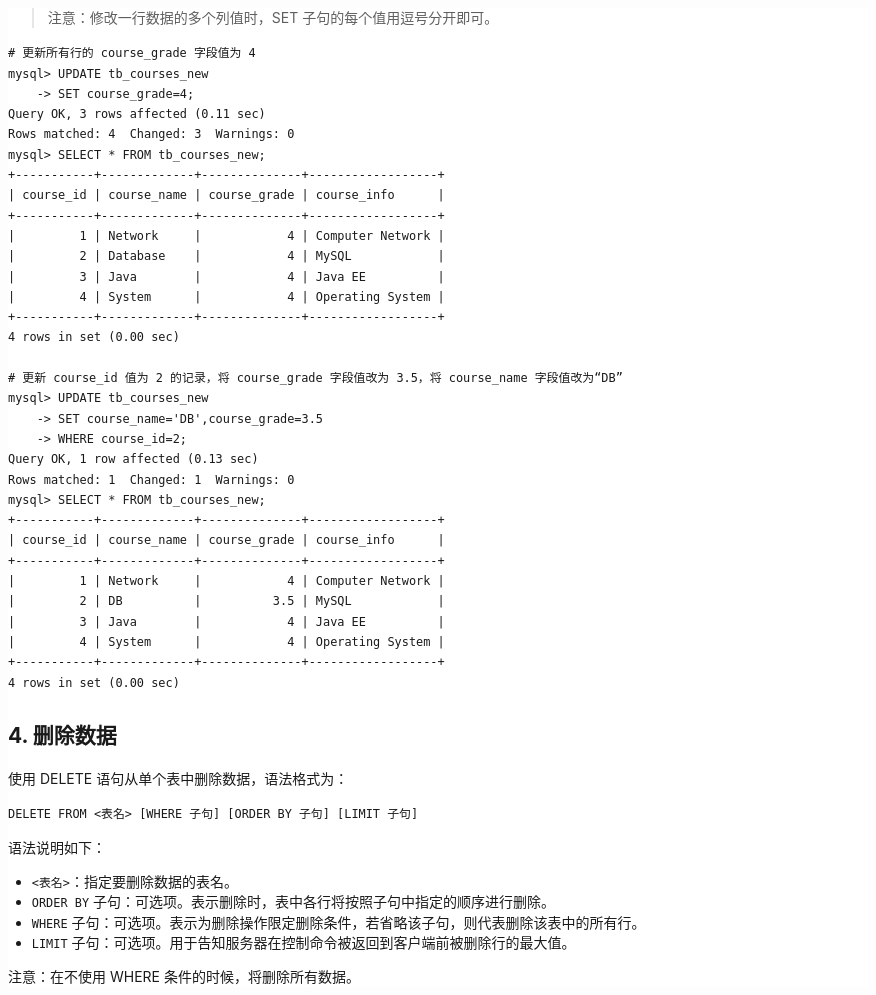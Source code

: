 > 注意：修改一行数据的多个列值时，SET 子句的每个值用逗号分开即可。

```mysql
# 更新所有行的 course_grade 字段值为 4
mysql> UPDATE tb_courses_new
    -> SET course_grade=4;
Query OK, 3 rows affected (0.11 sec)
Rows matched: 4  Changed: 3  Warnings: 0
mysql> SELECT * FROM tb_courses_new;
+-----------+-------------+--------------+------------------+
| course_id | course_name | course_grade | course_info      |
+-----------+-------------+--------------+------------------+
|         1 | Network     |            4 | Computer Network |
|         2 | Database    |            4 | MySQL            |
|         3 | Java        |            4 | Java EE          |
|         4 | System      |            4 | Operating System |
+-----------+-------------+--------------+------------------+
4 rows in set (0.00 sec)

# 更新 course_id 值为 2 的记录，将 course_grade 字段值改为 3.5，将 course_name 字段值改为“DB”
mysql> UPDATE tb_courses_new
    -> SET course_name='DB',course_grade=3.5
    -> WHERE course_id=2;
Query OK, 1 row affected (0.13 sec)
Rows matched: 1  Changed: 1  Warnings: 0
mysql> SELECT * FROM tb_courses_new;
+-----------+-------------+--------------+------------------+
| course_id | course_name | course_grade | course_info      |
+-----------+-------------+--------------+------------------+
|         1 | Network     |            4 | Computer Network |
|         2 | DB          |          3.5 | MySQL            |
|         3 | Java        |            4 | Java EE          |
|         4 | System      |            4 | Operating System |
+-----------+-------------+--------------+------------------+
4 rows in set (0.00 sec)
```

## 4. 删除数据

使用 DELETE 语句从单个表中删除数据，语法格式为：

```mysql
DELETE FROM <表名> [WHERE 子句] [ORDER BY 子句] [LIMIT 子句]
```

语法说明如下：

- `<表名>`：指定要删除数据的表名。
- `ORDER BY` 子句：可选项。表示删除时，表中各行将按照子句中指定的顺序进行删除。
- `WHERE` 子句：可选项。表示为删除操作限定删除条件，若省略该子句，则代表删除该表中的所有行。
- `LIMIT` 子句：可选项。用于告知服务器在控制命令被返回到客户端前被删除行的最大值。


注意：在不使用 WHERE 条件的时候，将删除所有数据。
